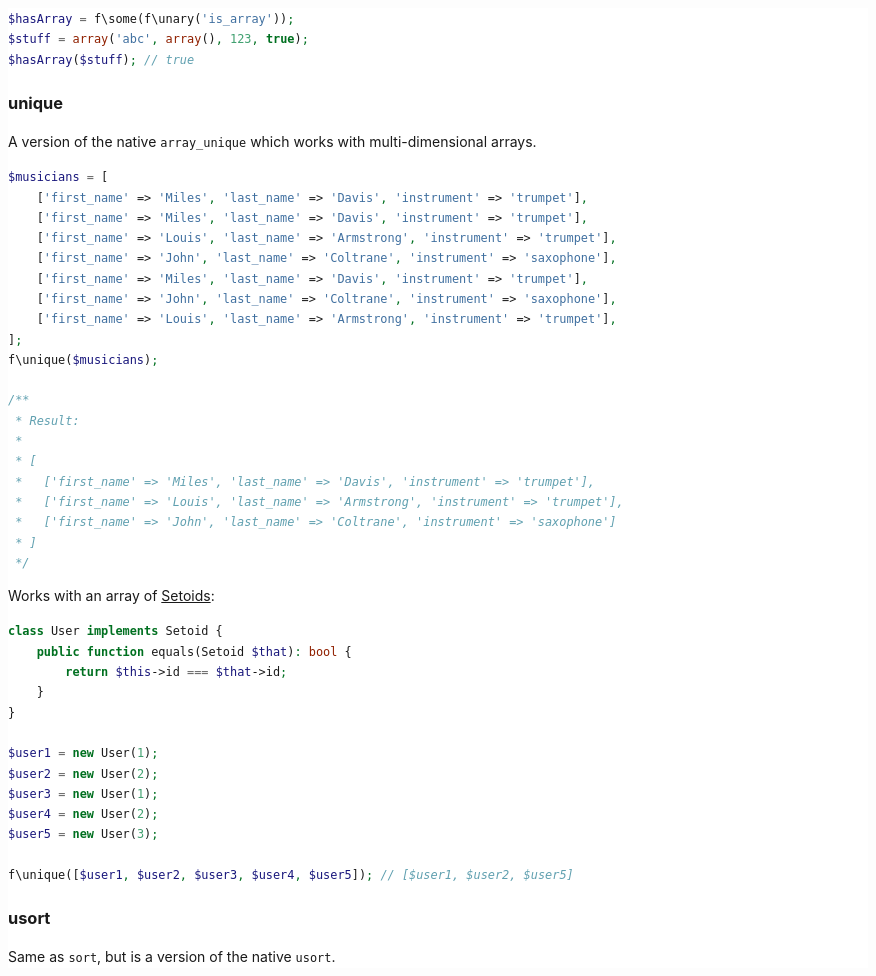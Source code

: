 ```php
$hasArray = f\some(f\unary('is_array'));
$stuff = array('abc', array(), 123, true);
$hasArray($stuff); // true
``` 

### unique

A version of the native `array_unique` which works with multi-dimensional arrays.

```php
$musicians = [
    ['first_name' => 'Miles', 'last_name' => 'Davis', 'instrument' => 'trumpet'],
    ['first_name' => 'Miles', 'last_name' => 'Davis', 'instrument' => 'trumpet'],
    ['first_name' => 'Louis', 'last_name' => 'Armstrong', 'instrument' => 'trumpet'],
    ['first_name' => 'John', 'last_name' => 'Coltrane', 'instrument' => 'saxophone'],
    ['first_name' => 'Miles', 'last_name' => 'Davis', 'instrument' => 'trumpet'],
    ['first_name' => 'John', 'last_name' => 'Coltrane', 'instrument' => 'saxophone'],
    ['first_name' => 'Louis', 'last_name' => 'Armstrong', 'instrument' => 'trumpet'],
];
f\unique($musicians);

/**
 * Result:
 * 
 * [
 *   ['first_name' => 'Miles', 'last_name' => 'Davis', 'instrument' => 'trumpet'],
 *   ['first_name' => 'Louis', 'last_name' => 'Armstrong', 'instrument' => 'trumpet'],
 *   ['first_name' => 'John', 'last_name' => 'Coltrane', 'instrument' => 'saxophone']
 * ]
 */ 
```

Works with an array of [Setoids](#setoid):

```php
class User implements Setoid {
    public function equals(Setoid $that): bool {
        return $this->id === $that->id;
    }
}

$user1 = new User(1);
$user2 = new User(2);
$user3 = new User(1);
$user4 = new User(2);
$user5 = new User(3);

f\unique([$user1, $user2, $user3, $user4, $user5]); // [$user1, $user2, $user5]
```

### usort

Same as `sort`, but is a version of the native `usort`.
